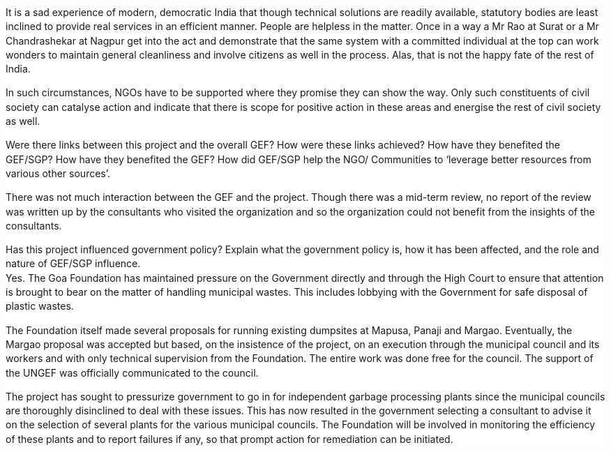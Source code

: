 It is a sad experience of modern, democratic India that though technical solutions are readily available, statutory bodies are least inclined to provide real services in an efficient manner. People are helpless in the matter. Once in a way a Mr Rao at Surat or a Mr Chandrashekar at Nagpur get into the act and demonstrate that the same system with a committed individual at the top can work wonders to maintain general cleanliness and involve citizens as well in the process. Alas, that is not the happy fate of the rest of India.

In such circumstances, NGOs have to be supported where they promise they can show the way. Only such constituents of civil society can catalyse action and indicate that there is scope for positive action in these areas and energise the rest of civil society as well.

Were there links between this project and the overall GEF?  How were these links achieved?  How have they benefited the GEF/SGP?  How have they benefited the GEF? How did GEF/SGP help the NGO/ Communities to ‘leverage better resources from various other sources’.
 

There was not much interaction between the GEF and the project. Though there was a mid-term review, no report of the review was written up by the consultants who visited the organization and so the organization could not benefit from the insights of the consultants.

 

Has this project influenced government policy?  Explain what the government policy is, how it has been affected, and the role and nature of GEF/SGP influence.  
Yes. The Goa Foundation has maintained pressure on the Government directly and through the High Court to ensure that attention is brought to bear on the matter of handling municipal wastes. This includes lobbying with the Government for safe disposal of plastic wastes.

The Foundation itself made several proposals for running existing dumpsites at Mapusa, Panaji and Margao. Eventually, the Margao proposal was accepted but based, on the insistence of the project, on an execution through the municipal council and its workers and with only technical supervision from the Foundation. The entire work was done free for the council. The support of the UNGEF was officially communicated to the council.

The project has sought to pressurize government to go in for independent garbage processing plants since the municipal councils are thoroughly disinclined to deal with these issues. This has now resulted in the government selecting a consultant to advise it on the selection of several plants for the various municipal councils. The Foundation will be involved in monitoring the efficiency of these plants and to report failures if any, so that prompt action for remediation can be initiated.